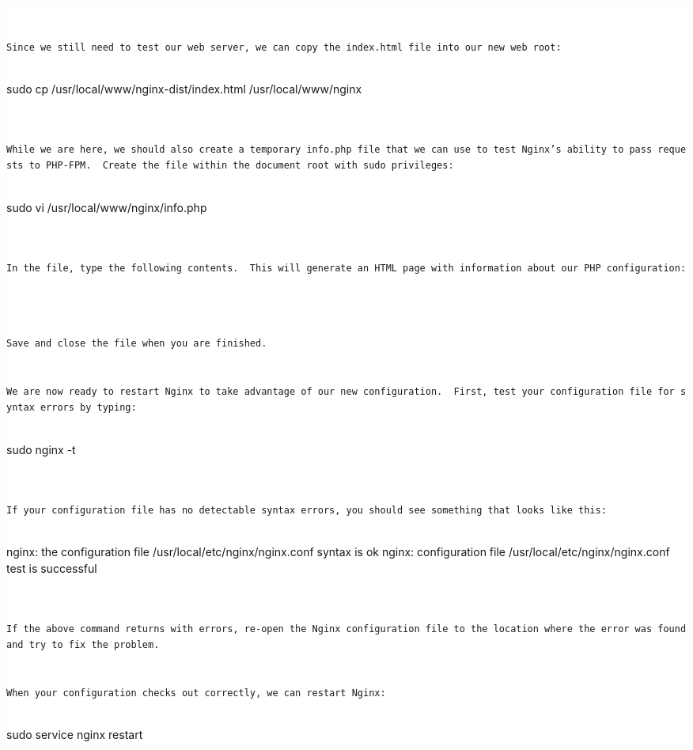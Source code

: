 ```


Since we still need to test our web server, we can copy the index.html file into our new web root:


```
sudo cp /usr/local/www/nginx-dist/index.html /usr/local/www/nginx

```


While we are here, we should also create a temporary info.php file that we can use to test Nginx’s ability to pass requests to PHP-FPM.  Create the file within the document root with sudo privileges:


```
sudo vi /usr/local/www/nginx/info.php

```


In the file, type the following contents.  This will generate an HTML page with information about our PHP configuration:


```
<?php phpinfo(); ?>

```


Save and close the file when you are finished.


We are now ready to restart Nginx to take advantage of our new configuration.  First, test your configuration file for syntax errors by typing:


```
sudo nginx -t

```


If your configuration file has no detectable syntax errors, you should see something that looks like this:


```
nginx: the configuration file /usr/local/etc/nginx/nginx.conf syntax is ok
nginx: configuration file /usr/local/etc/nginx/nginx.conf test is successful

```


If the above command returns with errors, re-open the Nginx configuration file to the location where the error was found and try to fix the problem.


When your configuration checks out correctly, we can restart Nginx:


```
sudo service nginx restart
